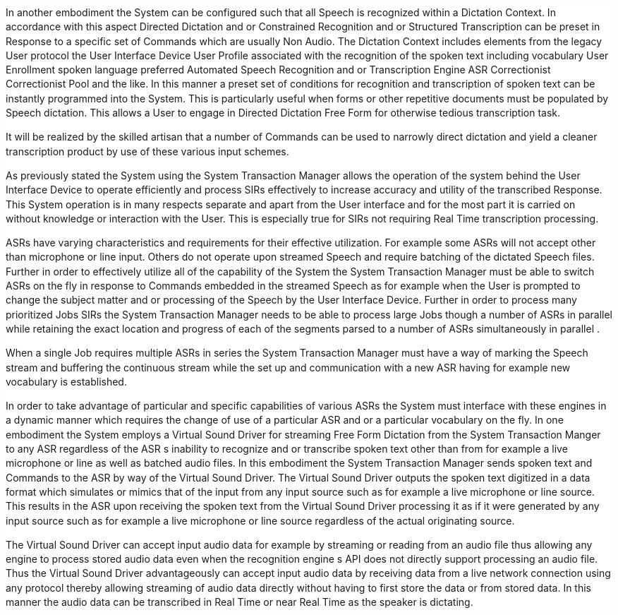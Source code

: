 In another embodiment the System can be configured such that all Speech is recognized within a Dictation Context. In accordance with this aspect Directed Dictation and or Constrained Recognition and or Structured Transcription can be preset in Response to a specific set of Commands which are usually Non Audio. The Dictation Context includes elements from the legacy User protocol the User Interface Device User Profile associated with the recognition of the spoken text including vocabulary User Enrollment spoken language preferred Automated Speech Recognition and or Transcription Engine ASR Correctionist Correctionist Pool and the like. In this manner a preset set of conditions for recognition and transcription of spoken text can be instantly programmed into the System. This is particularly useful when forms or other repetitive documents must be populated by Speech dictation. This allows a User to engage in Directed Dictation Free Form for otherwise tedious transcription task.

It will be realized by the skilled artisan that a number of Commands can be used to narrowly direct dictation and yield a cleaner transcription product by use of these various input schemes.

As previously stated the System using the System Transaction Manager allows the operation of the system behind the User Interface Device to operate efficiently and process SIRs effectively to increase accuracy and utility of the transcribed Response. This System operation is in many respects separate and apart from the User interface and for the most part it is carried on without knowledge or interaction with the User. This is especially true for SIRs not requiring Real Time transcription processing.

ASRs have varying characteristics and requirements for their effective utilization. For example some ASRs will not accept other than microphone or line input. Others do not operate upon streamed Speech and require batching of the dictated Speech files. Further in order to effectively utilize all of the capability of the System the System Transaction Manager must be able to switch ASRs on the fly in response to Commands embedded in the streamed Speech as for example when the User is prompted to change the subject matter and or processing of the Speech by the User Interface Device. Further in order to process many prioritized Jobs SIRs the System Transaction Manager needs to be able to process large Jobs though a number of ASRs in parallel while retaining the exact location and progress of each of the segments parsed to a number of ASRs simultaneously in parallel .

When a single Job requires multiple ASRs in series the System Transaction Manager must have a way of marking the Speech stream and buffering the continuous stream while the set up and communication with a new ASR having for example new vocabulary is established.

In order to take advantage of particular and specific capabilities of various ASRs the System must interface with these engines in a dynamic manner which requires the change of use of a particular ASR and or a particular vocabulary on the fly. In one embodiment the System employs a Virtual Sound Driver for streaming Free Form Dictation from the System Transaction Manger to any ASR regardless of the ASR s inability to recognize and or transcribe spoken text other than from for example a live microphone or line as well as batched audio files. In this embodiment the System Transaction Manager sends spoken text and Commands to the ASR by way of the Virtual Sound Driver. The Virtual Sound Driver outputs the spoken text digitized in a data format which simulates or mimics that of the input from any input source such as for example a live microphone or line source. This results in the ASR upon receiving the spoken text from the Virtual Sound Driver processing it as if it were generated by any input source such as for example a live microphone or line source regardless of the actual originating source.

The Virtual Sound Driver can accept input audio data for example by streaming or reading from an audio file thus allowing any engine to process stored audio data even when the recognition engine s API does not directly support processing an audio file. Thus the Virtual Sound Driver advantageously can accept input audio data by receiving data from a live network connection using any protocol thereby allowing streaming of audio data directly without having to first store the data or from stored data. In this manner the audio data can be transcribed in Real Time or near Real Time as the speaker is dictating.
